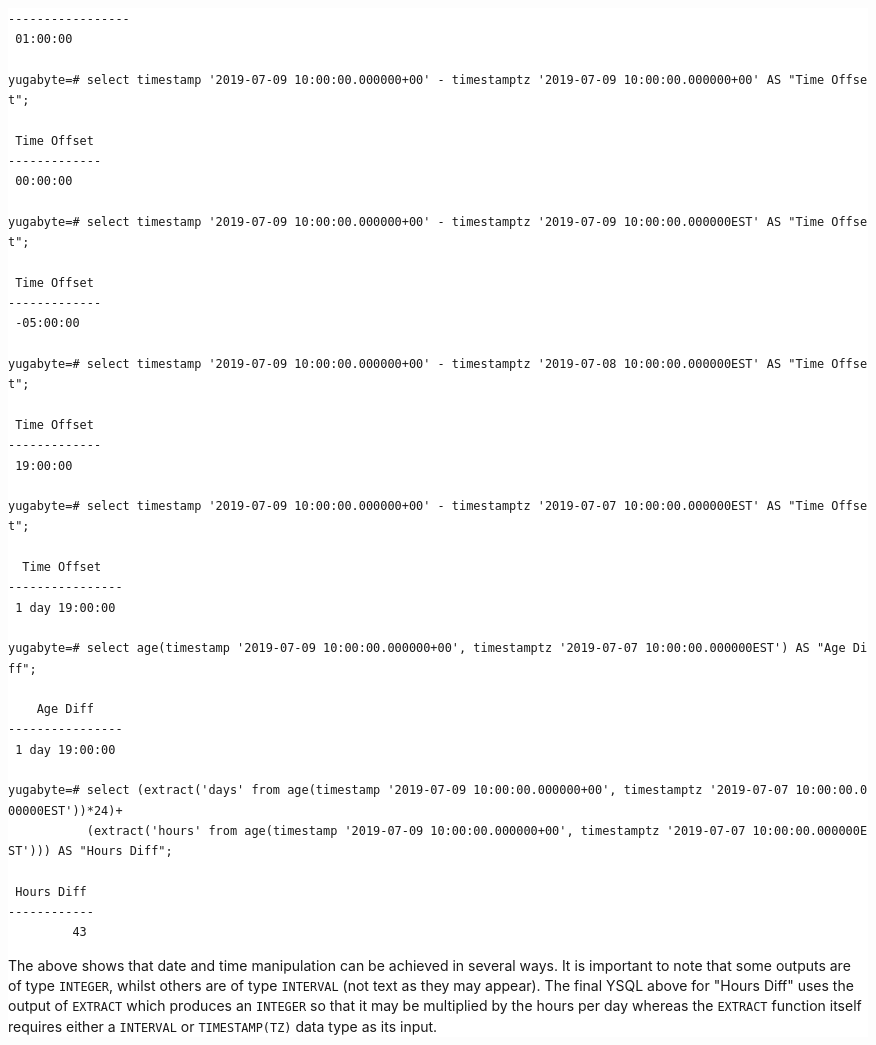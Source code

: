 ```
-----------------
 01:00:00

yugabyte=# select timestamp '2019-07-09 10:00:00.000000+00' - timestamptz '2019-07-09 10:00:00.000000+00' AS "Time Offset";

 Time Offset
-------------
 00:00:00

yugabyte=# select timestamp '2019-07-09 10:00:00.000000+00' - timestamptz '2019-07-09 10:00:00.000000EST' AS "Time Offset";

 Time Offset
-------------
 -05:00:00

yugabyte=# select timestamp '2019-07-09 10:00:00.000000+00' - timestamptz '2019-07-08 10:00:00.000000EST' AS "Time Offset";

 Time Offset
-------------
 19:00:00

yugabyte=# select timestamp '2019-07-09 10:00:00.000000+00' - timestamptz '2019-07-07 10:00:00.000000EST' AS "Time Offset";

  Time Offset
----------------
 1 day 19:00:00

yugabyte=# select age(timestamp '2019-07-09 10:00:00.000000+00', timestamptz '2019-07-07 10:00:00.000000EST') AS "Age Diff";

    Age Diff
----------------
 1 day 19:00:00

yugabyte=# select (extract('days' from age(timestamp '2019-07-09 10:00:00.000000+00', timestamptz '2019-07-07 10:00:00.000000EST'))*24)+
           (extract('hours' from age(timestamp '2019-07-09 10:00:00.000000+00', timestamptz '2019-07-07 10:00:00.000000EST'))) AS "Hours Diff";

 Hours Diff
------------
         43

```

The above shows that date and time manipulation can be achieved in several ways. It is important to note that some outputs are of type `INTEGER`, whilst others are of type `INTERVAL` (not text as they may appear). The final YSQL above for "Hours Diff" uses the output of `EXTRACT` which produces an `INTEGER` so that it may be multiplied by the hours per day whereas the `EXTRACT` function itself requires either a `INTERVAL` or `TIMESTAMP(TZ)` data type as its input.
